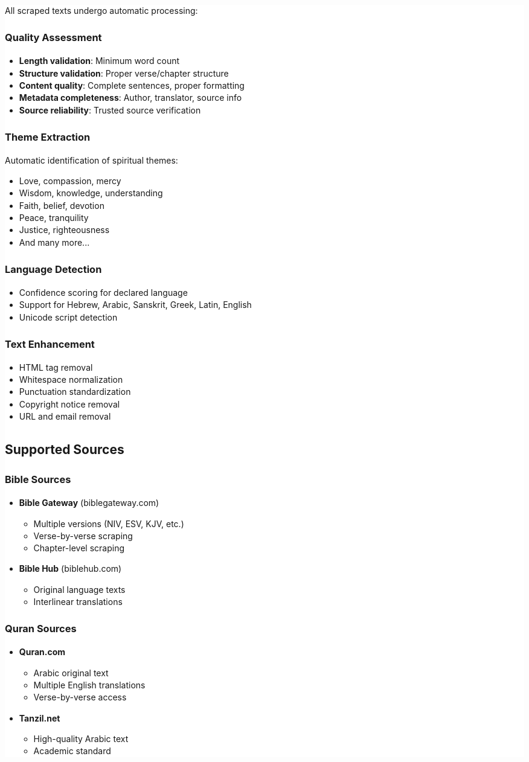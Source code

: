 All scraped texts undergo automatic processing:

### Quality Assessment
- **Length validation**: Minimum word count
- **Structure validation**: Proper verse/chapter structure  
- **Content quality**: Complete sentences, proper formatting
- **Metadata completeness**: Author, translator, source info
- **Source reliability**: Trusted source verification

### Theme Extraction
Automatic identification of spiritual themes:
- Love, compassion, mercy
- Wisdom, knowledge, understanding
- Faith, belief, devotion
- Peace, tranquility
- Justice, righteousness
- And many more...

### Language Detection
- Confidence scoring for declared language
- Support for Hebrew, Arabic, Sanskrit, Greek, Latin, English
- Unicode script detection

### Text Enhancement
- HTML tag removal
- Whitespace normalization
- Punctuation standardization
- Copyright notice removal
- URL and email removal

## Supported Sources

### Bible Sources
- **Bible Gateway** (biblegateway.com)
  - Multiple versions (NIV, ESV, KJV, etc.)
  - Verse-by-verse scraping
  - Chapter-level scraping

- **Bible Hub** (biblehub.com)
  - Original language texts
  - Interlinear translations

### Quran Sources
- **Quran.com**
  - Arabic original text
  - Multiple English translations
  - Verse-by-verse access

- **Tanzil.net**
  - High-quality Arabic text
  - Academic standard
